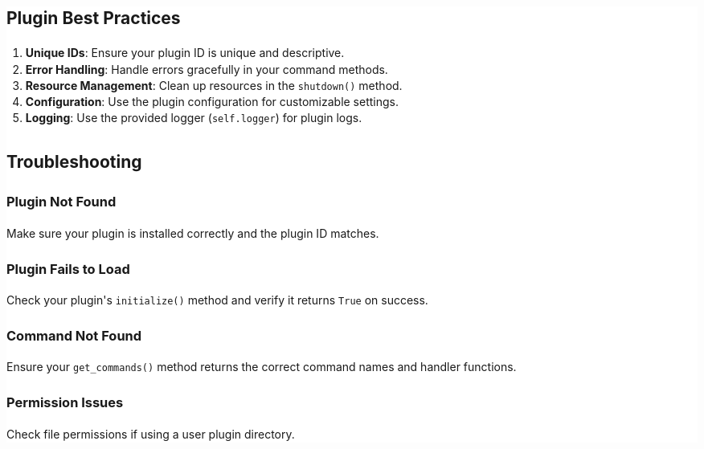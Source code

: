 ## Plugin Best Practices

1. **Unique IDs**: Ensure your plugin ID is unique and descriptive.
2. **Error Handling**: Handle errors gracefully in your command methods.
3. **Resource Management**: Clean up resources in the `shutdown()` method.
4. **Configuration**: Use the plugin configuration for customizable settings.
5. **Logging**: Use the provided logger (`self.logger`) for plugin logs.

## Troubleshooting

### Plugin Not Found

Make sure your plugin is installed correctly and the plugin ID matches.

### Plugin Fails to Load

Check your plugin's `initialize()` method and verify it returns `True` on success.

### Command Not Found

Ensure your `get_commands()` method returns the correct command names and handler functions.

### Permission Issues

Check file permissions if using a user plugin directory.
